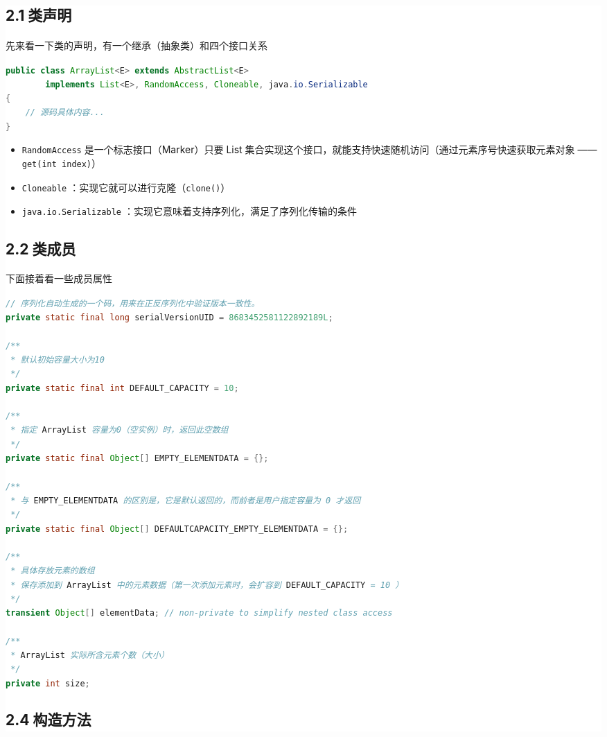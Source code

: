 ## 2.1 类声明

先来看一下类的声明，有一个继承（抽象类）和四个接口关系

```java
public class ArrayList<E> extends AbstractList<E>
        implements List<E>, RandomAccess, Cloneable, java.io.Serializable
{ 
    // 源码具体内容... 
}
```

- `RandomAccess` 是一个标志接口（Marker）只要 List 集合实现这个接口，就能支持快速随机访问（通过元素序号快速获取元素对象 —— `get(int index)`）

- `Cloneable` ：实现它就可以进行克隆（`clone()`）

- `java.io.Serializable` ：实现它意味着支持序列化，满足了序列化传输的条件

## 2.2 类成员

下面接着看一些成员属性

```java
// 序列化自动生成的一个码，用来在正反序列化中验证版本一致性。
private static final long serialVersionUID = 8683452581122892189L;

/**
 * 默认初始容量大小为10
 */
private static final int DEFAULT_CAPACITY = 10;

/**
 * 指定 ArrayList 容量为0（空实例）时，返回此空数组
 */
private static final Object[] EMPTY_ELEMENTDATA = {};

/**
 * 与 EMPTY_ELEMENTDATA 的区别是，它是默认返回的，而前者是用户指定容量为 0 才返回
 */
private static final Object[] DEFAULTCAPACITY_EMPTY_ELEMENTDATA = {};

/**
 * 具体存放元素的数组
 * 保存添加到 ArrayList 中的元素数据（第一次添加元素时，会扩容到 DEFAULT_CAPACITY = 10 ） 
 */
transient Object[] elementData; // non-private to simplify nested class access

/**
 * ArrayList 实际所含元素个数（大小）
 */
private int size;
```

## 2.4 构造方法
